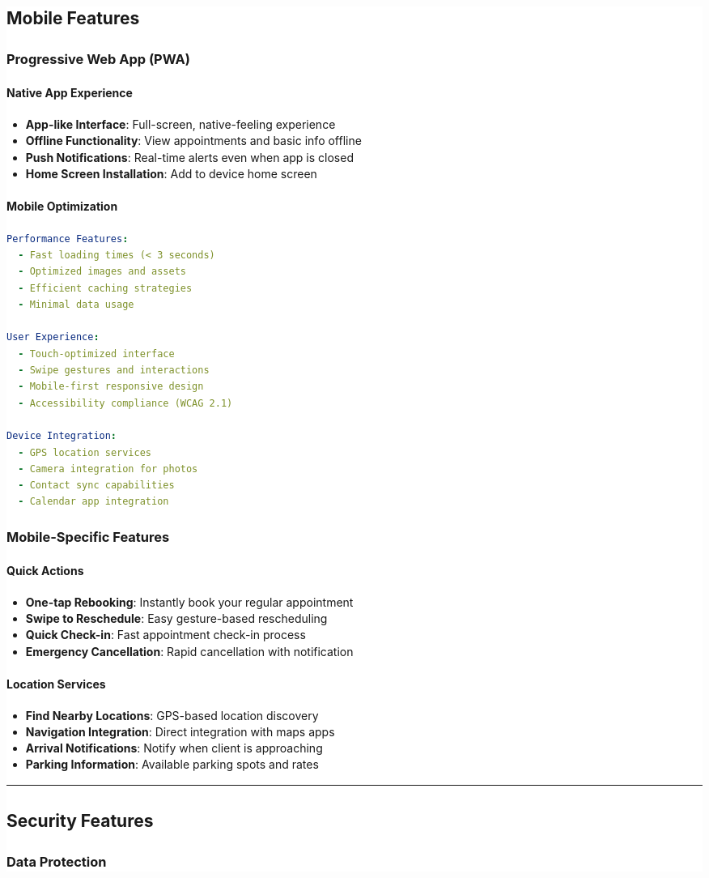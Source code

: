 ## Mobile Features

### Progressive Web App (PWA)

#### Native App Experience
- **App-like Interface**: Full-screen, native-feeling experience
- **Offline Functionality**: View appointments and basic info offline
- **Push Notifications**: Real-time alerts even when app is closed
- **Home Screen Installation**: Add to device home screen

#### Mobile Optimization
```yaml
Performance Features:
  - Fast loading times (< 3 seconds)
  - Optimized images and assets
  - Efficient caching strategies
  - Minimal data usage
  
User Experience:
  - Touch-optimized interface
  - Swipe gestures and interactions
  - Mobile-first responsive design
  - Accessibility compliance (WCAG 2.1)
  
Device Integration:
  - GPS location services
  - Camera integration for photos
  - Contact sync capabilities
  - Calendar app integration
```

### Mobile-Specific Features

#### Quick Actions
- **One-tap Rebooking**: Instantly book your regular appointment
- **Swipe to Reschedule**: Easy gesture-based rescheduling
- **Quick Check-in**: Fast appointment check-in process
- **Emergency Cancellation**: Rapid cancellation with notification

#### Location Services
- **Find Nearby Locations**: GPS-based location discovery
- **Navigation Integration**: Direct integration with maps apps
- **Arrival Notifications**: Notify when client is approaching
- **Parking Information**: Available parking spots and rates

---

## Security Features

### Data Protection
